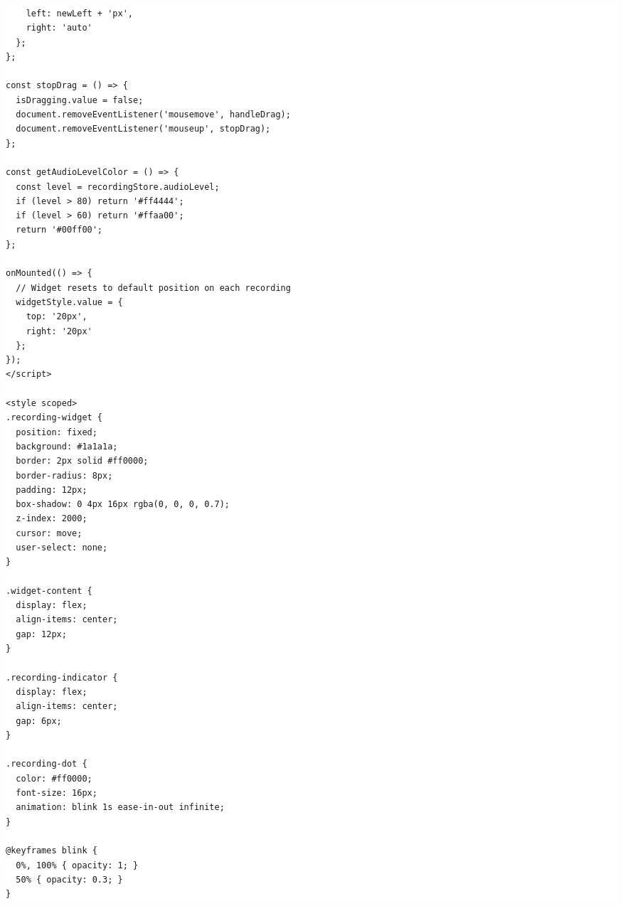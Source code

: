 ```vue
    left: newLeft + 'px',
    right: 'auto'
  };
};

const stopDrag = () => {
  isDragging.value = false;
  document.removeEventListener('mousemove', handleDrag);
  document.removeEventListener('mouseup', stopDrag);
};

const getAudioLevelColor = () => {
  const level = recordingStore.audioLevel;
  if (level > 80) return '#ff4444';
  if (level > 60) return '#ffaa00';
  return '#00ff00';
};

onMounted(() => {
  // Widget resets to default position on each recording
  widgetStyle.value = {
    top: '20px',
    right: '20px'
  };
});
</script>

<style scoped>
.recording-widget {
  position: fixed;
  background: #1a1a1a;
  border: 2px solid #ff0000;
  border-radius: 8px;
  padding: 12px;
  box-shadow: 0 4px 16px rgba(0, 0, 0, 0.7);
  z-index: 2000;
  cursor: move;
  user-select: none;
}

.widget-content {
  display: flex;
  align-items: center;
  gap: 12px;
}

.recording-indicator {
  display: flex;
  align-items: center;
  gap: 6px;
}

.recording-dot {
  color: #ff0000;
  font-size: 16px;
  animation: blink 1s ease-in-out infinite;
}

@keyframes blink {
  0%, 100% { opacity: 1; }
  50% { opacity: 0.3; }
}

```